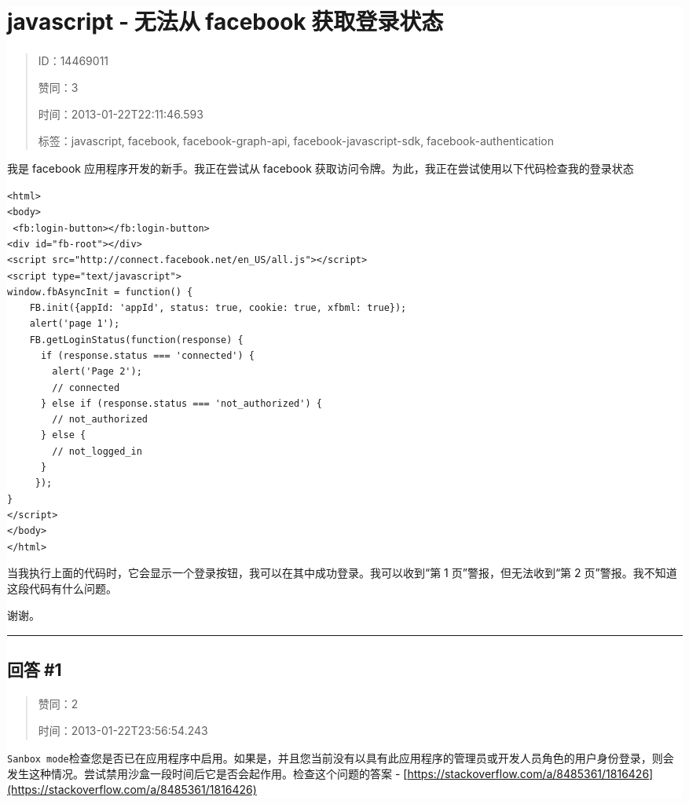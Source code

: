 # javascript - 无法从 facebook 获取登录状态

> ID：14469011
> 
> 赞同：3
> 
> 时间：2013-01-22T22:11:46.593
> 
> 标签：javascript, facebook, facebook-graph-api, facebook-javascript-sdk, facebook-authentication

我是 facebook 应用程序开发的新手。我正在尝试从 facebook 获取访问令牌。为此，我正在尝试使用以下代码检查我的登录状态

```
<html>
<body>
 <fb:login-button></fb:login-button>
<div id="fb-root"></div>
<script src="http://connect.facebook.net/en_US/all.js"></script>
<script type="text/javascript"> 
window.fbAsyncInit = function() {
    FB.init({appId: 'appId', status: true, cookie: true, xfbml: true});
    alert('page 1');
    FB.getLoginStatus(function(response) {
      if (response.status === 'connected') {
        alert('Page 2');
        // connected
      } else if (response.status === 'not_authorized') {
        // not_authorized
      } else {
        // not_logged_in
      }
     });
}
</script>
</body>
</html> 
```

当我执行上面的代码时，它会显示一个登录按钮，我可以在其中成功登录。我可以收到“第 1 页”警报，但无法收到“第 2 页”警报。我不知道这段代码有什么问题。

谢谢。

* * *

## 回答 #1

> 赞同：2
> 
> 时间：2013-01-22T23:56:54.243

`Sanbox mode`检查您是否已在应用程序中启用。如果是，并且您当前没有以具有此应用程序的管理员或开发人员角色的用户身份登录，则会发生这种情况。尝试禁用沙盒一段时间后它是否会起作用。检查这个问题的答案 - [https://stackoverflow.com/a/8485361/1816426](https://stackoverflow.com/a/8485361/1816426)
